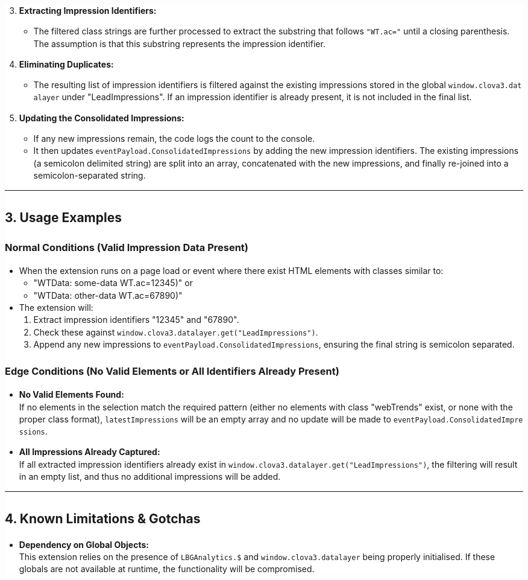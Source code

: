 3. **Extracting Impression Identifiers:**
   - The filtered class strings are further processed to extract the substring that follows `"WT.ac="` until a closing parenthesis. The assumption is that this substring represents the impression identifier.

4. **Eliminating Duplicates:**
   - The resulting list of impression identifiers is filtered against the existing impressions stored in the global `window.clova3.datalayer` under "LeadImpressions". If an impression identifier is already present, it is not included in the final list.
  
5. **Updating the Consolidated Impressions:**
   - If any new impressions remain, the code logs the count to the console.
   - It then updates `eventPayload.ConsolidatedImpressions` by adding the new impression identifiers. The existing impressions (a semicolon delimited string) are split into an array, concatenated with the new impressions, and finally re-joined into a semicolon-separated string.

---

## 3. Usage Examples

### Normal Conditions (Valid Impression Data Present)

- When the extension runs on a page load or event where there exist HTML elements with classes similar to:
  - "WTData: some-data WT.ac=12345)" or  
  - "WTData: other-data WT.ac=67890)"  
- The extension will:
  1. Extract impression identifiers "12345" and "67890".
  2. Check these against `window.clova3.datalayer.get("LeadImpressions")`.
  3. Append any new impressions to `eventPayload.ConsolidatedImpressions`, ensuring the final string is semicolon separated.

### Edge Conditions (No Valid Elements or All Identifiers Already Present)

- **No Valid Elements Found:**  
  If no elements in the selection match the required pattern (either no elements with class "webTrends" exist, or none with the proper class format), `latestImpressions` will be an empty array and no update will be made to `eventPayload.ConsolidatedImpressions`.

- **All Impressions Already Captured:**  
  If all extracted impression identifiers already exist in `window.clova3.datalayer.get("LeadImpressions")`, the filtering will result in an empty list, and thus no additional impressions will be added.

---

## 4. Known Limitations & Gotchas

- **Dependency on Global Objects:**  
  This extension relies on the presence of `LBGAnalytics.$` and `window.clova3.datalayer` being properly initialised. If these globals are not available at runtime, the functionality will be compromised.
